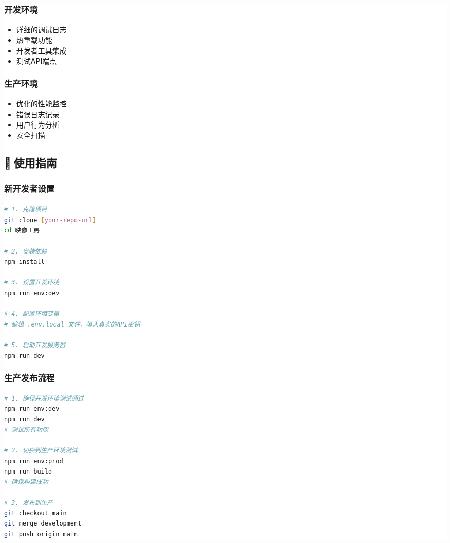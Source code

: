 ### 开发环境
- 详细的调试日志
- 热重载功能
- 开发者工具集成
- 测试API端点

### 生产环境
- 优化的性能监控
- 错误日志记录
- 用户行为分析
- 安全扫描

## 🔧 使用指南

### 新开发者设置
```bash
# 1. 克隆项目
git clone [your-repo-url]
cd 映像工房

# 2. 安装依赖
npm install

# 3. 设置开发环境
npm run env:dev

# 4. 配置环境变量
# 编辑 .env.local 文件，填入真实的API密钥

# 5. 启动开发服务器
npm run dev
```

### 生产发布流程
```bash
# 1. 确保开发环境测试通过
npm run env:dev
npm run dev
# 测试所有功能

# 2. 切换到生产环境测试
npm run env:prod
npm run build
# 确保构建成功

# 3. 发布到生产
git checkout main
git merge development
git push origin main
```
